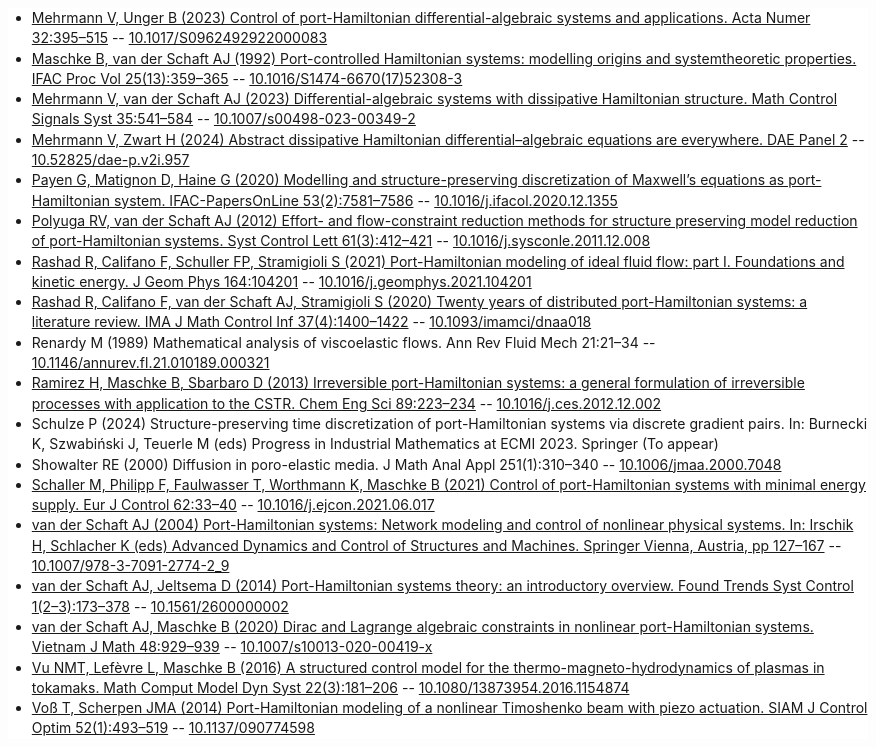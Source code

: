- [Mehrmann V, Unger B (2023) Control of port-Hamiltonian differential-algebraic systems and applications. Acta Numer 32:395–515](control-of-port-hamiltonian-differential-algebraic-systems-and-applications) -- [10.1017/S0962492922000083](https://doi.org/10.1017/S0962492922000083)
- [Maschke B, van der Schaft AJ (1992) Port-controlled Hamiltonian systems: modelling origins and systemtheoretic properties. IFAC Proc Vol 25(13):359–365](port-controlled-hamiltonian-systems-modelling-origins-and-systemtheoretic-properties-92) -- [10.1016/S1474-6670(17)52308-3](https://doi.org/10.1016/S1474-6670(17)52308-3)
- [Mehrmann V, van der Schaft AJ (2023) Differential-algebraic systems with dissipative Hamiltonian structure. Math Control Signals Syst 35:541–584](differential-algebraic-systems-with-dissipative-hamiltonian-structure) -- [10.1007/s00498-023-00349-2](https://doi.org/10.1007/s00498-023-00349-2)
- [Mehrmann V, Zwart H (2024) Abstract dissipative Hamiltonian differential–algebraic equations are everywhere. DAE Panel 2](abstract-dissipative-hamiltonian-differential-algebraic-equations-are-everywhere) -- [10.52825/dae-p.v2i.957](https://doi.org/10.52825/dae-p.v2i.957)
- [Payen G, Matignon D, Haine G (2020) Modelling and structure-preserving discretization of Maxwell’s equations as port-Hamiltonian system. IFAC-PapersOnLine 53(2):7581–7586](modelling-and-structure-preserving-discretization-of-maxwell-s-equations-as-port-hamiltonian-system) -- [10.1016/j.ifacol.2020.12.1355](https://doi.org/10.1016/j.ifacol.2020.12.1355)
- [Polyuga RV, van der Schaft AJ (2012) Effort- and flow-constraint reduction methods for structure preserving model reduction of port-Hamiltonian systems. Syst Control Lett 61(3):412–421](effort-and-flow-constraint-reduction-methods-for-structure-preserving-model-reduction-of-port-hamiltonian-systems) -- [10.1016/j.sysconle.2011.12.008](https://doi.org/10.1016/j.sysconle.2011.12.008)
- [Rashad R, Califano F, Schuller FP, Stramigioli S (2021) Port-Hamiltonian modeling of ideal fluid flow: part I. Foundations and kinetic energy. J Geom Phys 164:104201](port-hamiltonian-modeling-of-ideal-fluid-flow-part-i-foundations-and-kinetic-energy) -- [10.1016/j.geomphys.2021.104201](https://doi.org/10.1016/j.geomphys.2021.104201)
- [Rashad R, Califano F, van der Schaft AJ, Stramigioli S (2020) Twenty years of distributed port-Hamiltonian systems: a literature review. IMA J Math Control Inf 37(4):1400–1422](twenty-years-of-distributed-port-hamiltonian-systems-a-literature-review) -- [10.1093/imamci/dnaa018](https://doi.org/10.1093/imamci/dnaa018)
- Renardy M (1989) Mathematical analysis of viscoelastic flows. Ann Rev Fluid Mech 21:21–34 -- [10.1146/annurev.fl.21.010189.000321](https://doi.org/10.1146/annurev.fl.21.010189.000321)
- [Ramirez H, Maschke B, Sbarbaro D (2013) Irreversible port-Hamiltonian systems: a general formulation of irreversible processes with application to the CSTR. Chem Eng Sci 89:223–234](irreversible-port-hamiltonian-systems-a-general-formulation-of-irreversible-processes-with-application-to-the-cstr) -- [10.1016/j.ces.2012.12.002](https://doi.org/10.1016/j.ces.2012.12.002)
- Schulze P (2024) Structure-preserving time discretization of port-Hamiltonian systems via discrete gradient pairs. In: Burnecki K, Szwabiński J, Teuerle M (eds) Progress in Industrial Mathematics at ECMI 2023. Springer (To appear)
- Showalter RE (2000) Diffusion in poro-elastic media. J Math Anal Appl 251(1):310–340 -- [10.1006/jmaa.2000.7048](https://doi.org/10.1006/jmaa.2000.7048)
- [Schaller M, Philipp F, Faulwasser T, Worthmann K, Maschke B (2021) Control of port-Hamiltonian systems with minimal energy supply. Eur J Control 62:33–40](control-of-port-hamiltonian-systems-with-minimal-energy-supply) -- [10.1016/j.ejcon.2021.06.017](https://doi.org/10.1016/j.ejcon.2021.06.017)
- [van der Schaft AJ (2004) Port-Hamiltonian systems: Network modeling and control of nonlinear physical systems. In: Irschik H, Schlacher K (eds) Advanced Dynamics and Control of Structures and Machines. Springer Vienna, Austria, pp 127–167](port-hamiltonian-systems-network-modeling-and-control-of-nonlinear-physical-systems) -- [10.1007/978-3-7091-2774-2_9](https://doi.org/10.1007/978-3-7091-2774-2_9)
- [van der Schaft AJ, Jeltsema D (2014) Port-Hamiltonian systems theory: an introductory overview. Found Trends Syst Control 1(2–3):173–378](port-hamiltonian-systems-theory-an-introductory-overview-journal) -- [10.1561/2600000002](https://doi.org/10.1561/2600000002)
- [van der Schaft AJ, Maschke B (2020) Dirac and Lagrange algebraic constraints in nonlinear port-Hamiltonian systems. Vietnam J Math 48:929–939](dirac-and-lagrange-algebraic-constraints-in-nonlinear-port-hamiltonian-systems) -- [10.1007/s10013-020-00419-x](https://doi.org/10.1007/s10013-020-00419-x)
- [Vu NMT, Lefèvre L, Maschke B (2016) A structured control model for the thermo-magneto-hydrodynamics of plasmas in tokamaks. Math Comput Model Dyn Syst 22(3):181–206](a-structured-control-model-for-the-thermo-magneto-hydrodynamics-of-plasmas-in-tokamaks) -- [10.1080/13873954.2016.1154874](https://doi.org/10.1080/13873954.2016.1154874)
- [Voß T, Scherpen JMA (2014) Port-Hamiltonian modeling of a nonlinear Timoshenko beam with piezo actuation. SIAM J Control Optim 52(1):493–519](port-hamiltonian-modeling-of-a-nonlinear-timoshenko-beam-with-piezo-actuation) -- [10.1137/090774598](https://doi.org/10.1137/090774598)